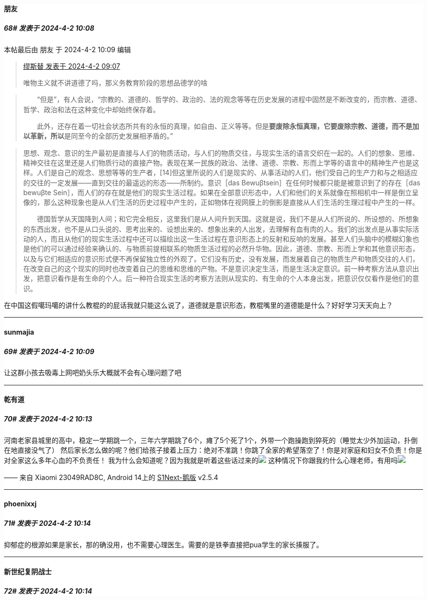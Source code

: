 ####  朋友  
##### 68#       发表于 2024-4-2 10:08

 本帖最后由 朋友 于 2024-4-2 10:09 编辑 
<blockquote><a href="httphttps://bbs.saraba1st.com/2b/forum.php?mod=redirect&amp;goto=findpost&amp;pid=64455163&amp;ptid=2178110" target="_blank">缪斯替 发表于 2024-4-2 09:07</a>

唯物主义就不讲道德了吗，那义务教育阶段的思想品德学的啥</blockquote><blockquote>　　“但是”，有人会说，“宗教的、道德的、哲学的、政治的、法的观念等等在历史发展的进程中固然是不断改变的，而宗教、道德、哲学、政治和法在这种变化中却始终保存着。

　　此外，还存在着一切社会状态所共有的永恒的真理，如自由、正义等等。但是**要废除永恒真理，它要废除宗教、道德，而不是加以革新，所以**是同至今的全部历史发展相矛盾的。”</blockquote><blockquote>思想、观念、意识的生产最初是直接与人们的物质活动，与人们的物质交往，与现实生活的语言交织在一起的。人们的想象、思维、精神交往在这里还是人们物质行动的直接产物。表现在某一民族的政治、法律、道德、宗教、形而上学等的语言中的精神生产也是这样。人们是自己的观念、思想等等的生产者，[14]但这里所说的人们是现实的、从事活动的人们，他们受自己的生产力和与之相适应的交往的一定发展——直到交往的最遥远的形态——所制约。意识［das Bewuβtsein］在任何时候都只能是被意识到了的存在［das bewuβte Sein］，而人们的存在就是他们的现实生活过程。如果在全部意识形态中，人们和他们的关系就像在照相机中一样是倒立呈像的，那么这种现象也是从人们生活的历史过程中产生的，正如物体在视网膜上的倒影是直接从人们生活的生理过程中产生的一样。

　　德国哲学从天国降到人间；和它完全相反，这里我们是从人间升到天国。这就是说，我们不是从人们所说的、所设想的、所想象的东西出发，也不是从口头说的、思考出来的、设想出来的、想象出来的人出发，去理解有血有肉的人。我们的出发点是从事实际活动的人，而且从他们的现实生活过程中还可以描绘出这一生活过程在意识形态上的反射和反响的发展。甚至人们头脑中的模糊幻象也是他们的可以通过经验来确认的、与物质前提相联系的物质生活过程的必然升华物。因此，道德、宗教、形而上学和其他意识形态，以及与它们相适应的意识形式便不再保留独立性的外观了。它们没有历史，没有发展，而发展着自己的物质生产和物质交往的人们，在改变自己的这个现实的同时也改变着自己的思维和思维的产物。不是意识决定生活，而是生活决定意识。前一种考察方法从意识出发，把意识看作是有生命的个人。后一种符合现实生活的考察方法则从现实的、有生命的个人本身出发，把意识仅仅看作是他们的意识。</blockquote>
在中国这假噶玛噶的讲什么教棍的的屁话我就只能这么说了，道德就是意识形态，教棍嘴里的道德能是什么？好好学习天天向上？

*****

####  sunmajia  
##### 69#       发表于 2024-4-2 10:09

让这群小孩去吸毒上网吧奶头乐大概就不会有心理问题了吧


*****

####  乾有道  
##### 70#       发表于 2024-4-2 10:13

河南老家县城里的高中，稳定一学期跳一个，三年六学期跳了6个，瘫了5个死了1个，外带一个跑操跑到猝死的（睡觉太少外加运动，扑倒在地直接没气了）
然后家长怎么做的呢？他们给孩子接着上压力：绝对不准跳！你跳了全家的希望落空了！你是对家庭和妇女不负责！你是对全家这么多年心血的不负责任！
我为什么会知道呢？因为我就是听着这些话过来的<img src="https://static.saraba1st.com/image/smiley/face2017/037.png" referrerpolicy="no-referrer">
这种情况下你跟我约什么心理老师，有用吗<img src="https://static.saraba1st.com/image/smiley/face2017/037.png" referrerpolicy="no-referrer">

—— 来自 Xiaomi 23049RAD8C, Android 14上的 [S1Next-鹅版](https://github.com/ykrank/S1-Next/releases) v2.5.4

*****

####  phoenixxj  
##### 71#       发表于 2024-4-2 10:14

抑郁症的根源如果是家长，那的确没用，也不需要心理医生。需要的是铁拳直接把pua学生的家长揍服了。

*****

####  新世纪复阴战士  
##### 72#       发表于 2024-4-2 10:14
